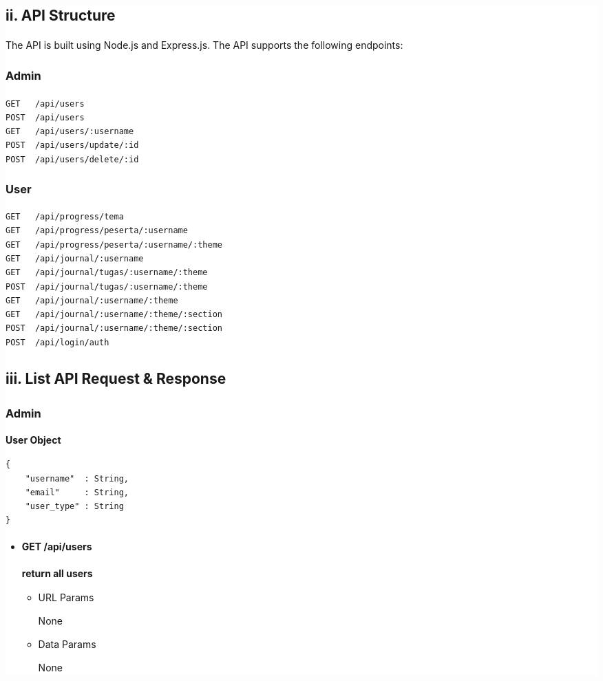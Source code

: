 ## ii. API Structure

The API is built using Node.js and Express.js. The API supports the following endpoints:

### **Admin**

```
GET   /api/users
POST  /api/users
GET   /api/users/:username
POST  /api/users/update/:id
POST  /api/users/delete/:id
```

### **User**

```
GET   /api/progress/tema
GET   /api/progress/peserta/:username
GET   /api/progress/peserta/:username/:theme
GET   /api/journal/:username
GET   /api/journal/tugas/:username/:theme
POST  /api/journal/tugas/:username/:theme
GET   /api/journal/:username/:theme
GET   /api/journal/:username/:theme/:section
POST  /api/journal/:username/:theme/:section
POST  /api/login/auth
```

## iii. List API Request & Response

### Admin

**User Object**

```
{
    "username"  : String,
    "email"     : String,
    "user_type" : String
}

```

- #### GET /api/users

  **return all users**

  - URL Params

    None

  - Data Params

    None
